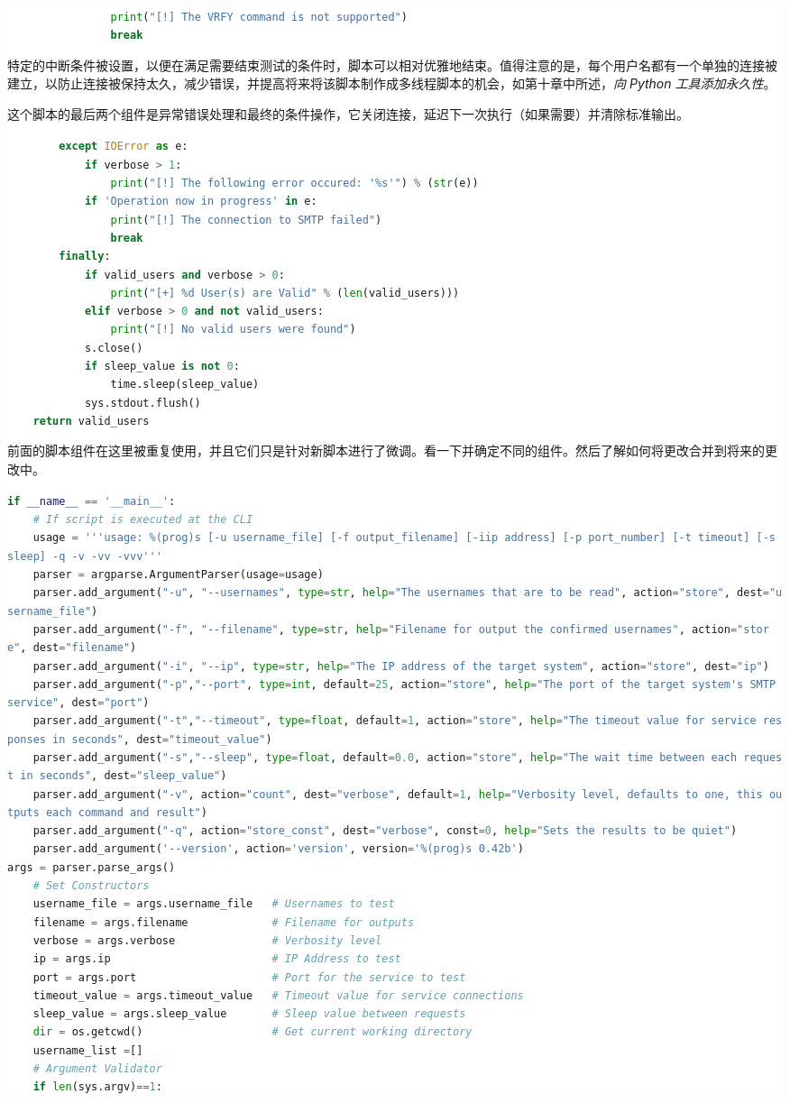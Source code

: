 ```py
                print("[!] The VRFY command is not supported")
                break
```

特定的中断条件被设置，以便在满足需要结束测试的条件时，脚本可以相对优雅地结束。值得注意的是，每个用户名都有一个单独的连接被建立，以防止连接被保持太久，减少错误，并提高将来将该脚本制作成多线程脚本的机会，如第十章中所述，*向 Python 工具添加永久性*。

这个脚本的最后两个组件是异常错误处理和最终的条件操作，它关闭连接，延迟下一次执行（如果需要）并清除标准输出。

```py
        except IOError as e:
            if verbose > 1:
                print("[!] The following error occured: '%s'") % (str(e))
            if 'Operation now in progress' in e:
                print("[!] The connection to SMTP failed")
                break
        finally:
            if valid_users and verbose > 0:
                print("[+] %d User(s) are Valid" % (len(valid_users)))
            elif verbose > 0 and not valid_users:
                print("[!] No valid users were found")
            s.close()
            if sleep_value is not 0:
                time.sleep(sleep_value)
            sys.stdout.flush()
    return valid_users
```

前面的脚本组件在这里被重复使用，并且它们只是针对新脚本进行了微调。看一下并确定不同的组件。然后了解如何将更改合并到将来的更改中。

```py
if __name__ == '__main__':
    # If script is executed at the CLI
    usage = '''usage: %(prog)s [-u username_file] [-f output_filename] [-iip address] [-p port_number] [-t timeout] [-s sleep] -q -v -vv -vvv'''
    parser = argparse.ArgumentParser(usage=usage)
    parser.add_argument("-u", "--usernames", type=str, help="The usernames that are to be read", action="store", dest="username_file")
    parser.add_argument("-f", "--filename", type=str, help="Filename for output the confirmed usernames", action="store", dest="filename")
    parser.add_argument("-i", "--ip", type=str, help="The IP address of the target system", action="store", dest="ip")
    parser.add_argument("-p","--port", type=int, default=25, action="store", help="The port of the target system's SMTP service", dest="port")
    parser.add_argument("-t","--timeout", type=float, default=1, action="store", help="The timeout value for service responses in seconds", dest="timeout_value")
    parser.add_argument("-s","--sleep", type=float, default=0.0, action="store", help="The wait time between each request in seconds", dest="sleep_value")
    parser.add_argument("-v", action="count", dest="verbose", default=1, help="Verbosity level, defaults to one, this outputs each command and result")
    parser.add_argument("-q", action="store_const", dest="verbose", const=0, help="Sets the results to be quiet")
    parser.add_argument('--version', action='version', version='%(prog)s 0.42b')
args = parser.parse_args()
    # Set Constructors
    username_file = args.username_file   # Usernames to test
    filename = args.filename             # Filename for outputs
    verbose = args.verbose               # Verbosity level
    ip = args.ip                         # IP Address to test
    port = args.port                     # Port for the service to test
    timeout_value = args.timeout_value   # Timeout value for service connections
    sleep_value = args.sleep_value       # Sleep value between requests
    dir = os.getcwd()                    # Get current working directory
    username_list =[]  
    # Argument Validator
    if len(sys.argv)==1:
```